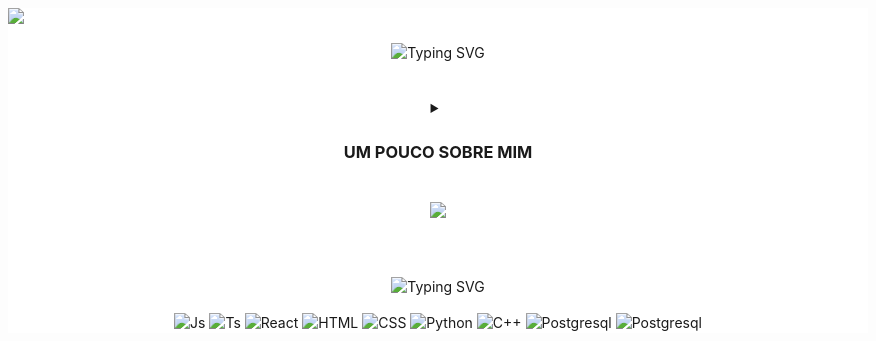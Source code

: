 <img width=100% src="https://capsule-render.vercel.app/api?type=waving&color=00bfbf&height=120&section=header"/>

  
  
 <div align="center"> 
   
![Typing SVG](https://readme-typing-svg.herokuapp.com/?color=00bfbf&size=35&center=true&vCenter=true&width=1000&lines=OLÁ,SEJA+BEM+VINDO(A)+:%29;+MEU+NOME+É+LUCAS+VITOR)
 
 </div>
 
  
  
<br>

  

<div align="center">
  <details><summary><H3>UM POUCO SOBRE MIM</H3></summary></details>
</div>

  
  
  <br>

  
  
<div align="center">
<a href="https://github.com/lucssvittor/lucssvittor2" target="_blank">
    <img src="https://img.shields.io/badge/PROJETOS%20-00bfbf" style="height: 50px;">
</a>
</div>



  <br>
  <br>

  
  
  <div align="center">
    
 ![Typing SVG](https://readme-typing-svg.herokuapp.com/?color=00bfbf&size=35&center=true&vCenter=true&width=1000&lines=HABILIDADES+👨‍💻)

  <img align="center" alt="Js" height="50" width="40" src="https://raw.githubusercontent.com/devicons/devicon/master/icons/javascript/javascript-plain.svg">
  <img align="center" alt="Ts" height="50" width="40" src="https://raw.githubusercontent.com/devicons/devicon/master/icons/typescript/typescript-plain.svg">
  <img align="center" alt="React" height="50" width="40" src="https://raw.githubusercontent.com/devicons/devicon/master/icons/react/react-original.svg">
  <img align="center" alt="HTML" height="50" width="40" src="https://raw.githubusercontent.com/devicons/devicon/master/icons/html5/html5-original.svg">
  <img align="center" alt="CSS" height="50" width="40" src="https://raw.githubusercontent.com/devicons/devicon/master/icons/css3/css3-original.svg">
  <img align="center" alt="Python" height="50" width="40" src="https://raw.githubusercontent.com/devicons/devicon/master/icons/python/python-original.svg">
  <img align="center" alt="C++" height="50" width="40" src="https://raw.githubusercontent.com/devicons/devicon/master/icons/cplusplus/cplusplus-original.svg">
  <img align="center" alt="Postgresql" height="50" width="40" src="https://raw.githubusercontent.com/devicons/devicon/master/icons/postgresql/postgresql-original.svg">
    <img align="center" alt="Postgresql" height="50" width="40" src="https://raw.githubusercontent.com/devicons/devicon/master/icons/vscode/vscode-original.svg">
</div>

  